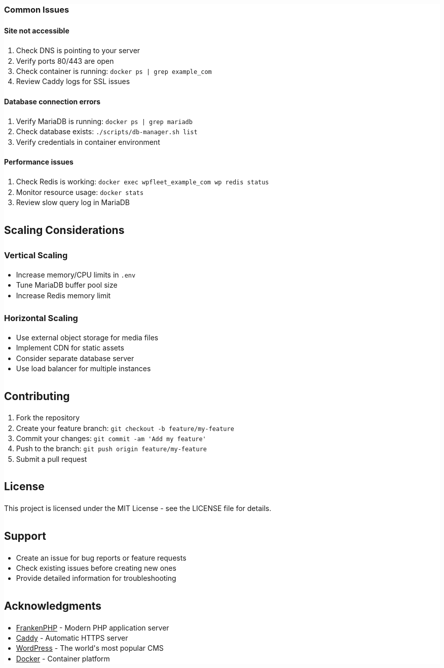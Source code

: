 ### Common Issues

#### Site not accessible

1. Check DNS is pointing to your server
2. Verify ports 80/443 are open
3. Check container is running: `docker ps | grep example_com`
4. Review Caddy logs for SSL issues

#### Database connection errors

1. Verify MariaDB is running: `docker ps | grep mariadb`
2. Check database exists: `./scripts/db-manager.sh list`
3. Verify credentials in container environment

#### Performance issues

1. Check Redis is working: `docker exec wpfleet_example_com wp redis status`
2. Monitor resource usage: `docker stats`
3. Review slow query log in MariaDB

## Scaling Considerations

### Vertical Scaling

- Increase memory/CPU limits in `.env`
- Tune MariaDB buffer pool size
- Increase Redis memory limit

### Horizontal Scaling

- Use external object storage for media files
- Implement CDN for static assets
- Consider separate database server
- Use load balancer for multiple instances

## Contributing

1. Fork the repository
2. Create your feature branch: `git checkout -b feature/my-feature`
3. Commit your changes: `git commit -am 'Add my feature'`
4. Push to the branch: `git push origin feature/my-feature`
5. Submit a pull request

## License

This project is licensed under the MIT License - see the LICENSE file for details.

## Support

- Create an issue for bug reports or feature requests
- Check existing issues before creating new ones
- Provide detailed information for troubleshooting

## Acknowledgments

- [FrankenPHP](https://frankenphp.dev/) - Modern PHP application server
- [Caddy](https://caddyserver.com/) - Automatic HTTPS server
- [WordPress](https://wordpress.org/) - The world's most popular CMS
- [Docker](https://www.docker.com/) - Container platform
